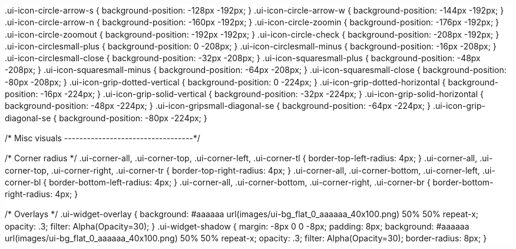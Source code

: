 .ui-icon-circle-arrow-s { background-position: -128px -192px; }
.ui-icon-circle-arrow-w { background-position: -144px -192px; }
.ui-icon-circle-arrow-n { background-position: -160px -192px; }
.ui-icon-circle-zoomin { background-position: -176px -192px; }
.ui-icon-circle-zoomout { background-position: -192px -192px; }
.ui-icon-circle-check { background-position: -208px -192px; }
.ui-icon-circlesmall-plus { background-position: 0 -208px; }
.ui-icon-circlesmall-minus { background-position: -16px -208px; }
.ui-icon-circlesmall-close { background-position: -32px -208px; }
.ui-icon-squaresmall-plus { background-position: -48px -208px; }
.ui-icon-squaresmall-minus { background-position: -64px -208px; }
.ui-icon-squaresmall-close { background-position: -80px -208px; }
.ui-icon-grip-dotted-vertical { background-position: 0 -224px; }
.ui-icon-grip-dotted-horizontal { background-position: -16px -224px; }
.ui-icon-grip-solid-vertical { background-position: -32px -224px; }
.ui-icon-grip-solid-horizontal { background-position: -48px -224px; }
.ui-icon-gripsmall-diagonal-se { background-position: -64px -224px; }
.ui-icon-grip-diagonal-se { background-position: -80px -224px; }


/* Misc visuals
----------------------------------*/

/* Corner radius */
.ui-corner-all,
.ui-corner-top,
.ui-corner-left,
.ui-corner-tl {
	border-top-left-radius: 4px;
}
.ui-corner-all,
.ui-corner-top,
.ui-corner-right,
.ui-corner-tr {
	border-top-right-radius: 4px;
}
.ui-corner-all,
.ui-corner-bottom,
.ui-corner-left,
.ui-corner-bl {
	border-bottom-left-radius: 4px;
}
.ui-corner-all,
.ui-corner-bottom,
.ui-corner-right,
.ui-corner-br {
	border-bottom-right-radius: 4px;
}

/* Overlays */
.ui-widget-overlay {
	background: #aaaaaa url(images/ui-bg_flat_0_aaaaaa_40x100.png) 50% 50% repeat-x;
	opacity: .3;
	filter: Alpha(Opacity=30);
}
.ui-widget-shadow {
	margin: -8px 0 0 -8px;
	padding: 8px;
	background: #aaaaaa url(images/ui-bg_flat_0_aaaaaa_40x100.png) 50% 50% repeat-x;
	opacity: .3;
	filter: Alpha(Opacity=30);
	border-radius: 8px;
}

